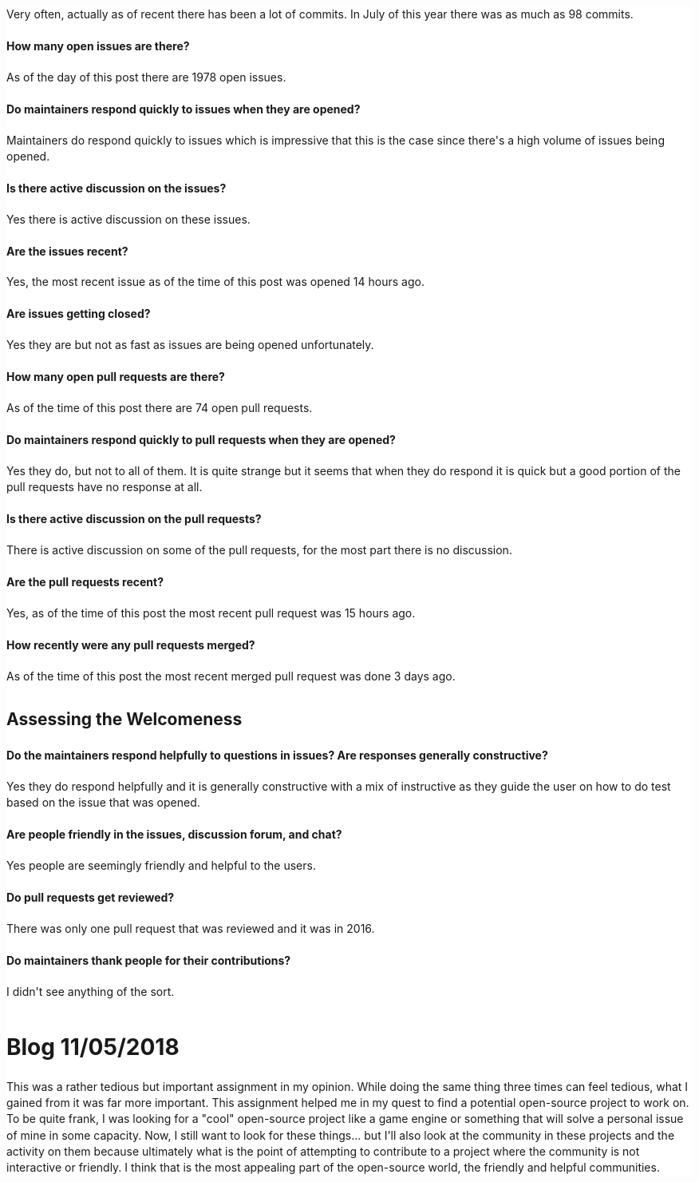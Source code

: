 Very often, actually as of recent there has been a lot of commits. In July of this year there was as much as 98 commits.  
#### How many open issues are there?
As of the day of this post there are 1978 open issues.
#### Do maintainers respond quickly to issues when they are opened?
Maintainers do respond quickly to issues which is impressive that this is the case since there's a high volume 
of issues being opened.
#### Is there active discussion on the issues?
Yes there is active discussion on these issues.
#### Are the issues recent?
Yes, the most recent issue as of the time of this post was opened 14 hours ago.
#### Are issues getting closed?
Yes they are but not as fast as issues are being opened unfortunately. 
#### How many open pull requests are there?
As of the time of this post there are 74 open pull requests.
#### Do maintainers respond quickly to pull requests when they are opened?
Yes they do, but not to all of them. It is quite strange but it seems that when they do respond it is quick 
but a good portion of the pull requests have no response at all.
#### Is there active discussion on the pull requests?
There is active discussion on some of the pull requests, for the most part there is no discussion.
#### Are the pull requests recent?
Yes, as of the time of this post the most recent pull request was 15 hours ago.
#### How recently were any pull requests merged?
As of the time of this post the most recent merged pull request was done 3 days ago.
## Assessing the Welcomeness
#### Do the maintainers respond helpfully to questions in issues? Are responses generally constructive?
Yes they do respond helpfully and it is generally constructive with a mix of instructive as they guide the user
on how to do test based on the issue that was opened.
#### Are people friendly in the issues, discussion forum, and chat?
Yes people are seemingly friendly and helpful to the users.
#### Do pull requests get reviewed?
There was only one pull request that was reviewed and it was in 2016.
#### Do maintainers thank people for their contributions?
I didn't see anything of the sort.

# Blog 11/05/2018
This was a rather tedious but important assignment in my opinion. While doing the same thing three times can feel tedious, what I gained from it was far more important. This assignment helped me in my quest to find a potential open-source project to work on. To be quite frank, I was looking for a "cool" open-source project like a game engine or something that will solve a personal issue of mine in some capacity. Now, I still want to look for these things... but I'll also look at the community in these projects and the activity on them because ultimately what is the point of attempting to contribute to a project where the community is not interactive or friendly. I think that is the most appealing part of the open-source world, the friendly and helpful communities.
